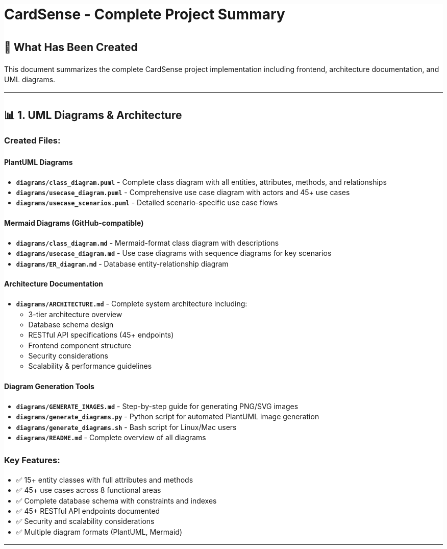 # CardSense - Complete Project Summary

## 🎉 What Has Been Created

This document summarizes the complete CardSense project implementation including frontend, architecture documentation, and UML diagrams.

---

## 📊 1. UML Diagrams & Architecture

### Created Files:

#### PlantUML Diagrams
- **`diagrams/class_diagram.puml`** - Complete class diagram with all entities, attributes, methods, and relationships
- **`diagrams/usecase_diagram.puml`** - Comprehensive use case diagram with actors and 45+ use cases
- **`diagrams/usecase_scenarios.puml`** - Detailed scenario-specific use case flows

#### Mermaid Diagrams (GitHub-compatible)
- **`diagrams/class_diagram.md`** - Mermaid-format class diagram with descriptions
- **`diagrams/usecase_diagram.md`** - Use case diagrams with sequence diagrams for key scenarios
- **`diagrams/ER_diagram.md`** - Database entity-relationship diagram

#### Architecture Documentation
- **`diagrams/ARCHITECTURE.md`** - Complete system architecture including:
  - 3-tier architecture overview
  - Database schema design
  - RESTful API specifications (45+ endpoints)
  - Frontend component structure
  - Security considerations
  - Scalability & performance guidelines

#### Diagram Generation Tools
- **`diagrams/GENERATE_IMAGES.md`** - Step-by-step guide for generating PNG/SVG images
- **`diagrams/generate_diagrams.py`** - Python script for automated PlantUML image generation
- **`diagrams/generate_diagrams.sh`** - Bash script for Linux/Mac users
- **`diagrams/README.md`** - Complete overview of all diagrams

### Key Features:
- ✅ 15+ entity classes with full attributes and methods
- ✅ 45+ use cases across 8 functional areas
- ✅ Complete database schema with constraints and indexes
- ✅ 45+ RESTful API endpoints documented
- ✅ Security and scalability considerations
- ✅ Multiple diagram formats (PlantUML, Mermaid)

---
